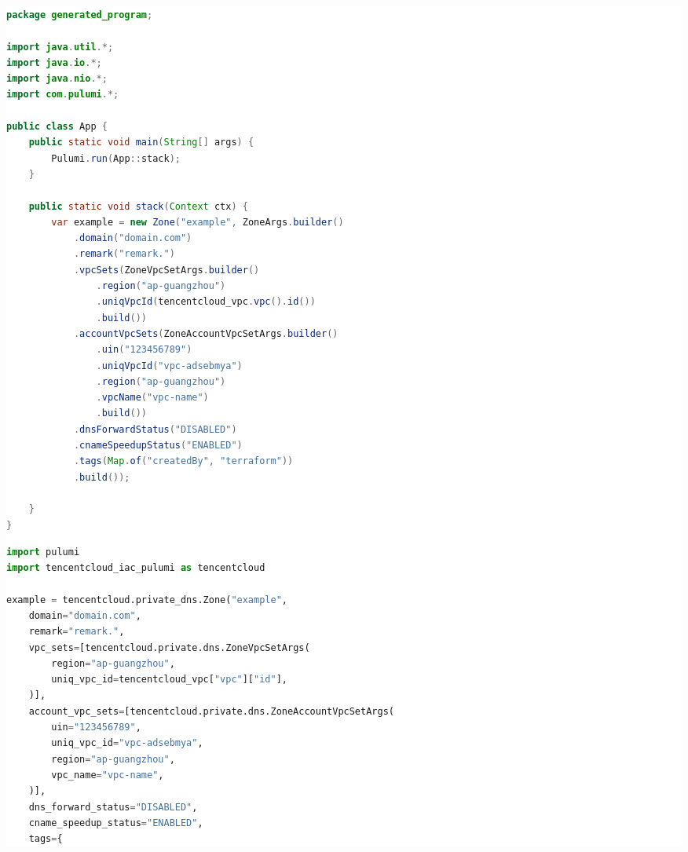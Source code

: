<div>
<pulumi-choosable type="language" values="java">

```java
package generated_program;

import java.util.*;
import java.io.*;
import java.nio.*;
import com.pulumi.*;

public class App {
    public static void main(String[] args) {
        Pulumi.run(App::stack);
    }

    public static void stack(Context ctx) {
        var example = new Zone("example", ZoneArgs.builder()        
            .domain("domain.com")
            .remark("remark.")
            .vpcSets(ZoneVpcSetArgs.builder()
                .region("ap-guangzhou")
                .uniqVpcId(tencentcloud_vpc.vpc().id())
                .build())
            .accountVpcSets(ZoneAccountVpcSetArgs.builder()
                .uin("123456789")
                .uniqVpcId("vpc-adsebmya")
                .region("ap-guangzhou")
                .vpcName("vpc-name")
                .build())
            .dnsForwardStatus("DISABLED")
            .cnameSpeedupStatus("ENABLED")
            .tags(Map.of("createdBy", "terraform"))
            .build());

    }
}
```


</pulumi-choosable>
</div>


<div>
<pulumi-choosable type="language" values="python">

```python
import pulumi
import tencentcloud_iac_pulumi as tencentcloud

example = tencentcloud.private_dns.Zone("example",
    domain="domain.com",
    remark="remark.",
    vpc_sets=[tencentcloud.private.dns.ZoneVpcSetArgs(
        region="ap-guangzhou",
        uniq_vpc_id=tencentcloud_vpc["vpc"]["id"],
    )],
    account_vpc_sets=[tencentcloud.private.dns.ZoneAccountVpcSetArgs(
        uin="123456789",
        uniq_vpc_id="vpc-adsebmya",
        region="ap-guangzhou",
        vpc_name="vpc-name",
    )],
    dns_forward_status="DISABLED",
    cname_speedup_status="ENABLED",
    tags={
```